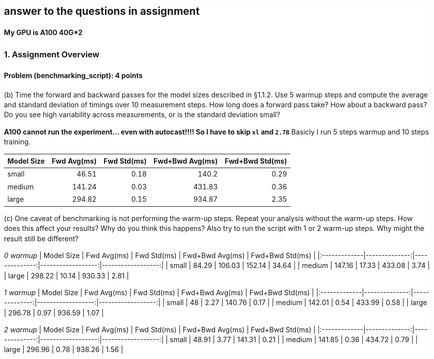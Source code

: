 ## answer to the questions in assignment

**My GPU is A100 40G*2**

### 1. Assignment Overview

#### Problem (benchmarking_script): 4 points
(b) Time the forward and backward passes for the model sizes described in §1.1.2. Use 5 warmup steps and compute the average and standard deviation of timings over 10 measurement steps. How long does a forward pass take? How about a backward pass? Do you see high variability across measurements, or is the standard deviation small?

**A100 cannot run the experiment... even with autocast!!!! So I have to skip `xl` and  `2.7B`** Basicly I run 5 steps warmup and 10 steps training.

| Model Size   |   Fwd Avg(ms) |   Fwd Std(ms) |   Fwd+Bwd Avg(ms) |   Fwd+Bwd Std(ms) |
|:-------------|--------------:|--------------:|------------------:|------------------:|
| small        |         46.51 |          0.18 |            140.2  |              0.29 |
| medium       |        141.24 |          0.03 |            431.83 |              0.36 |
| large        |        294.82 |          0.15 |            934.87 |              2.35 |

(c) One caveat of benchmarking is not performing the warm-up steps. Repeat your analysis without the warm-up steps. How does this affect your results? Why do you think this happens? Also try to run the script with 1 or 2 warm-up steps. Why might the result still be different?

*0 warmup*
| Model Size   |   Fwd Avg(ms) |   Fwd Std(ms) |   Fwd+Bwd Avg(ms) |   Fwd+Bwd Std(ms) |
|:-------------|--------------:|--------------:|------------------:|------------------:|
| small        |         84.29 |        106.03 |            152.14 |             34.64 |
| medium       |        147.16 |         17.33 |            433.08 |              3.74 |
| large        |        298.22 |         10.14 |            930.33 |              2.81 |

*1 warmup*
| Model Size   |   Fwd Avg(ms) |   Fwd Std(ms) |   Fwd+Bwd Avg(ms) |   Fwd+Bwd Std(ms) |
|:-------------|--------------:|--------------:|------------------:|------------------:|
| small        |         48    |          2.27 |            140.76 |              0.17 |
| medium       |        142.01 |          0.54 |            433.99 |              0.58 |
| large        |        296.78 |          0.97 |            936.59 |              1.07 |

*2 warmup*
| Model Size   |   Fwd Avg(ms) |   Fwd Std(ms) |   Fwd+Bwd Avg(ms) |   Fwd+Bwd Std(ms) |
|:-------------|--------------:|--------------:|------------------:|------------------:|
| small        |         48.91 |          3.77 |            141.31 |              0.21 |
| medium       |        141.85 |          0.36 |            434.72 |              0.79 |
| large        |        296.96 |          0.78 |            938.26 |              1.56 |
